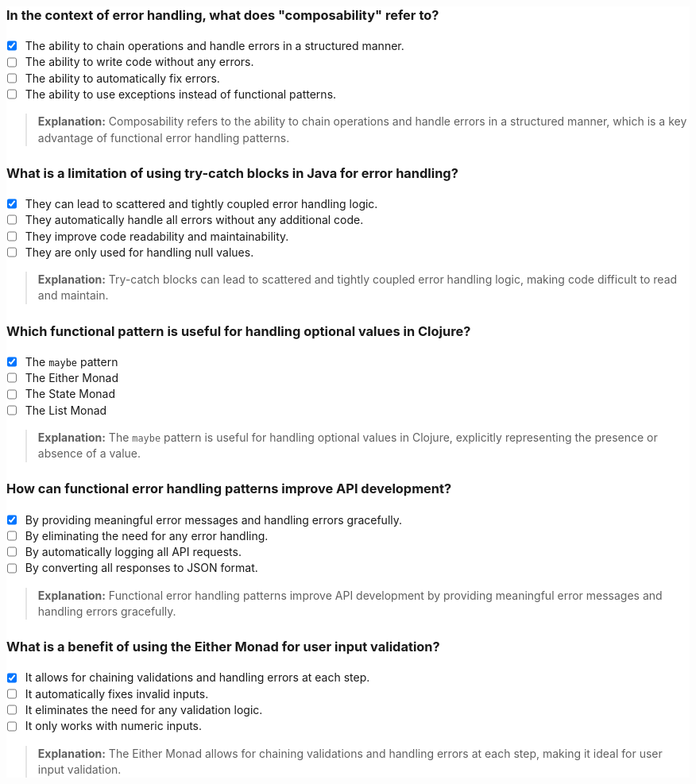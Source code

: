 ### In the context of error handling, what does "composability" refer to?

- [x] The ability to chain operations and handle errors in a structured manner.
- [ ] The ability to write code without any errors.
- [ ] The ability to automatically fix errors.
- [ ] The ability to use exceptions instead of functional patterns.

> **Explanation:** Composability refers to the ability to chain operations and handle errors in a structured manner, which is a key advantage of functional error handling patterns.

### What is a limitation of using try-catch blocks in Java for error handling?

- [x] They can lead to scattered and tightly coupled error handling logic.
- [ ] They automatically handle all errors without any additional code.
- [ ] They improve code readability and maintainability.
- [ ] They are only used for handling null values.

> **Explanation:** Try-catch blocks can lead to scattered and tightly coupled error handling logic, making code difficult to read and maintain.

### Which functional pattern is useful for handling optional values in Clojure?

- [x] The `maybe` pattern
- [ ] The Either Monad
- [ ] The State Monad
- [ ] The List Monad

> **Explanation:** The `maybe` pattern is useful for handling optional values in Clojure, explicitly representing the presence or absence of a value.

### How can functional error handling patterns improve API development?

- [x] By providing meaningful error messages and handling errors gracefully.
- [ ] By eliminating the need for any error handling.
- [ ] By automatically logging all API requests.
- [ ] By converting all responses to JSON format.

> **Explanation:** Functional error handling patterns improve API development by providing meaningful error messages and handling errors gracefully.

### What is a benefit of using the Either Monad for user input validation?

- [x] It allows for chaining validations and handling errors at each step.
- [ ] It automatically fixes invalid inputs.
- [ ] It eliminates the need for any validation logic.
- [ ] It only works with numeric inputs.

> **Explanation:** The Either Monad allows for chaining validations and handling errors at each step, making it ideal for user input validation.
